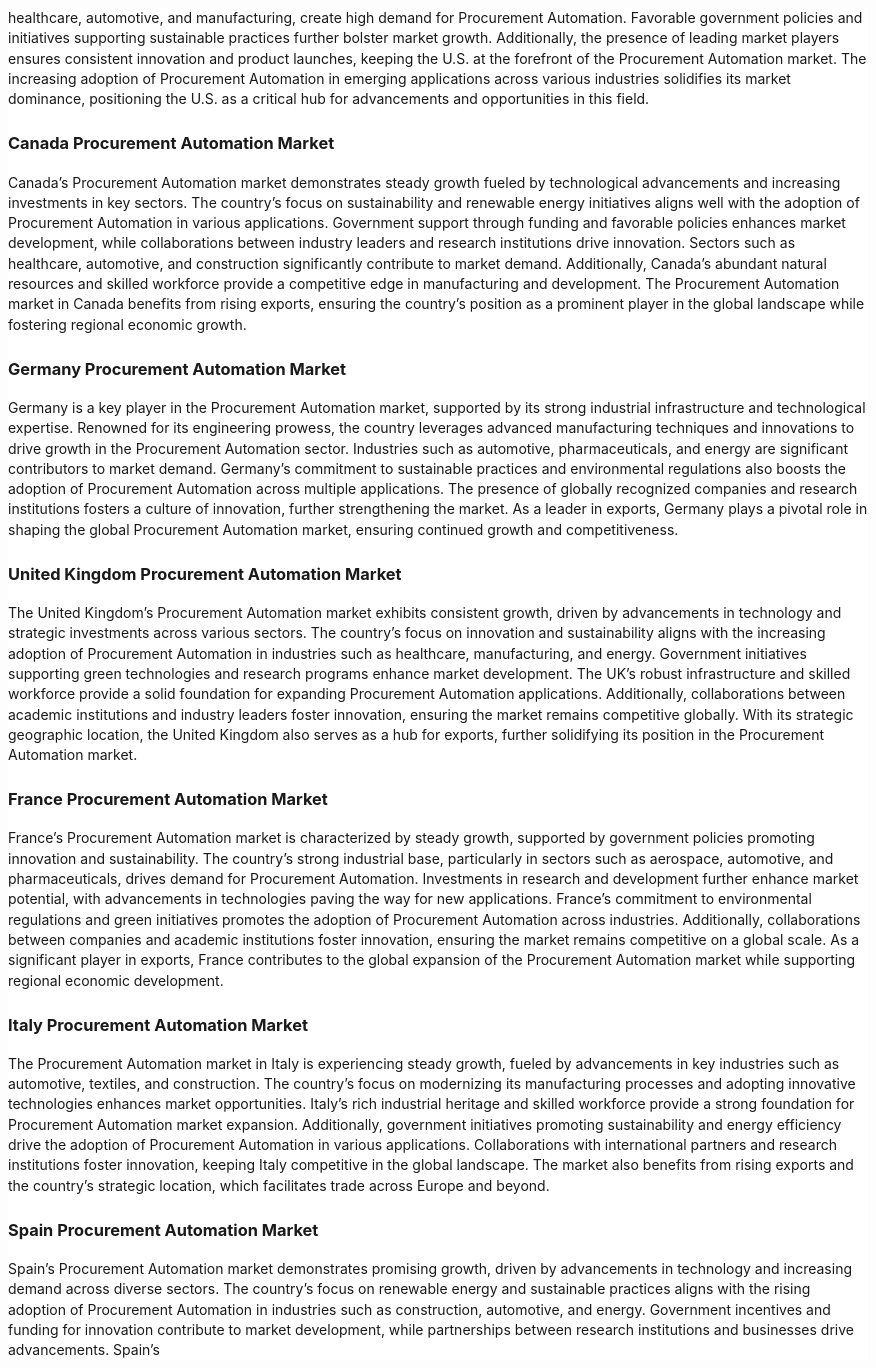 healthcare, automotive, and manufacturing, create high demand for Procurement Automation. Favorable government policies and initiatives supporting sustainable practices further bolster market growth. Additionally, the presence of leading market players ensures consistent innovation and product launches, keeping the U.S. at the forefront of the Procurement Automation market. The increasing adoption of Procurement Automation in emerging applications across various industries solidifies its market dominance, positioning the U.S. as a critical hub for advancements and opportunities in this field.</p><h3>Canada Procurement Automation Market</h3><p>Canada&rsquo;s Procurement Automation market demonstrates steady growth fueled by technological advancements and increasing investments in key sectors. The country&rsquo;s focus on sustainability and renewable energy initiatives aligns well with the adoption of Procurement Automation in various applications. Government support through funding and favorable policies enhances market development, while collaborations between industry leaders and research institutions drive innovation. Sectors such as healthcare, automotive, and construction significantly contribute to market demand. Additionally, Canada&rsquo;s abundant natural resources and skilled workforce provide a competitive edge in manufacturing and development. The Procurement Automation market in Canada benefits from rising exports, ensuring the country&rsquo;s position as a prominent player in the global landscape while fostering regional economic growth.</p><h3>Germany Procurement Automation Market</h3><p>Germany is a key player in the Procurement Automation market, supported by its strong industrial infrastructure and technological expertise. Renowned for its engineering prowess, the country leverages advanced manufacturing techniques and innovations to drive growth in the Procurement Automation sector. Industries such as automotive, pharmaceuticals, and energy are significant contributors to market demand. Germany&rsquo;s commitment to sustainable practices and environmental regulations also boosts the adoption of Procurement Automation across multiple applications. The presence of globally recognized companies and research institutions fosters a culture of innovation, further strengthening the market. As a leader in exports, Germany plays a pivotal role in shaping the global Procurement Automation market, ensuring continued growth and competitiveness.</p><h3>United Kingdom Procurement Automation Market</h3><p>The United Kingdom&rsquo;s Procurement Automation market exhibits consistent growth, driven by advancements in technology and strategic investments across various sectors. The country&rsquo;s focus on innovation and sustainability aligns with the increasing adoption of Procurement Automation in industries such as healthcare, manufacturing, and energy. Government initiatives supporting green technologies and research programs enhance market development. The UK&rsquo;s robust infrastructure and skilled workforce provide a solid foundation for expanding Procurement Automation applications. Additionally, collaborations between academic institutions and industry leaders foster innovation, ensuring the market remains competitive globally. With its strategic geographic location, the United Kingdom also serves as a hub for exports, further solidifying its position in the Procurement Automation market.</p><h3>France Procurement Automation Market</h3><p>France&rsquo;s Procurement Automation market is characterized by steady growth, supported by government policies promoting innovation and sustainability. The country&rsquo;s strong industrial base, particularly in sectors such as aerospace, automotive, and pharmaceuticals, drives demand for Procurement Automation. Investments in research and development further enhance market potential, with advancements in technologies paving the way for new applications. France&rsquo;s commitment to environmental regulations and green initiatives promotes the adoption of Procurement Automation across industries. Additionally, collaborations between companies and academic institutions foster innovation, ensuring the market remains competitive on a global scale. As a significant player in exports, France contributes to the global expansion of the Procurement Automation market while supporting regional economic development.</p><h3>Italy Procurement Automation Market</h3><p>The Procurement Automation market in Italy is experiencing steady growth, fueled by advancements in key industries such as automotive, textiles, and construction. The country&rsquo;s focus on modernizing its manufacturing processes and adopting innovative technologies enhances market opportunities. Italy&rsquo;s rich industrial heritage and skilled workforce provide a strong foundation for Procurement Automation market expansion. Additionally, government initiatives promoting sustainability and energy efficiency drive the adoption of Procurement Automation in various applications. Collaborations with international partners and research institutions foster innovation, keeping Italy competitive in the global landscape. The market also benefits from rising exports and the country&rsquo;s strategic location, which facilitates trade across Europe and beyond.</p><h3>Spain Procurement Automation Market</h3><p>Spain&rsquo;s Procurement Automation market demonstrates promising growth, driven by advancements in technology and increasing demand across diverse sectors. The country&rsquo;s focus on renewable energy and sustainable practices aligns with the rising adoption of Procurement Automation in industries such as construction, automotive, and energy. Government incentives and funding for innovation contribute to market development, while partnerships between research institutions and businesses drive advancements. Spain&rsquo;s